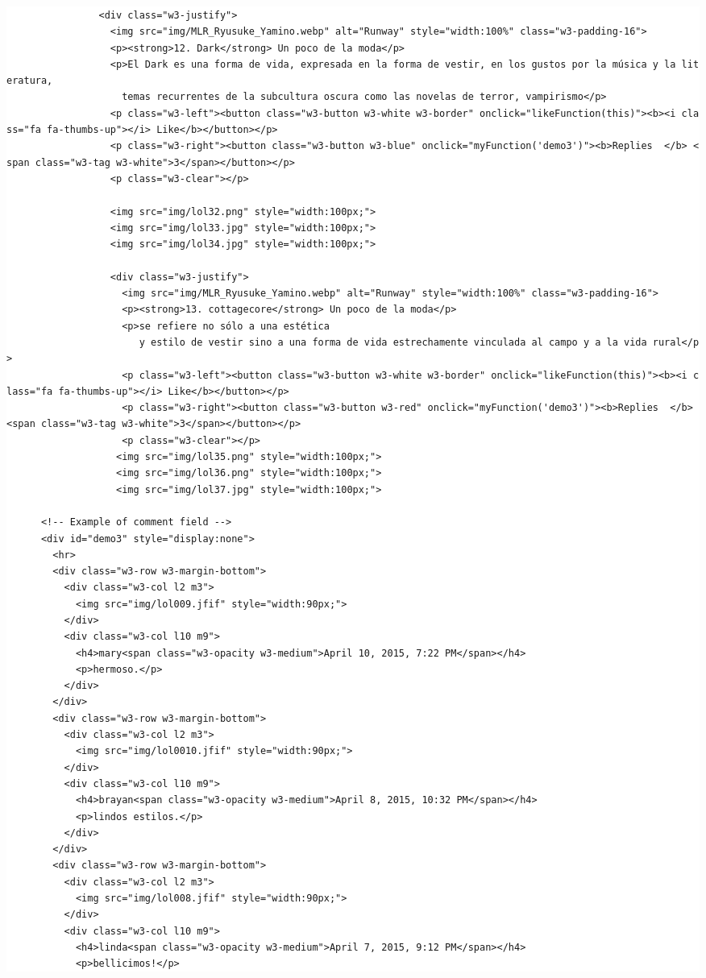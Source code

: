 
                    <div class="w3-justify">
                      <img src="img/MLR_Ryusuke_Yamino.webp" alt="Runway" style="width:100%" class="w3-padding-16">
                      <p><strong>12. Dark</strong> Un poco de la moda</p>
                      <p>El Dark es una forma de vida, expresada en la forma de vestir, en los gustos por la música y la literatura, 
                        temas recurrentes de la subcultura oscura como las novelas de terror, vampirismo</p>
                      <p class="w3-left"><button class="w3-button w3-white w3-border" onclick="likeFunction(this)"><b><i class="fa fa-thumbs-up"></i> Like</b></button></p>
                      <p class="w3-right"><button class="w3-button w3-blue" onclick="myFunction('demo3')"><b>Replies  </b> <span class="w3-tag w3-white">3</span></button></p>
                      <p class="w3-clear"></p>

                      <img src="img/lol32.png" style="width:100px;">
                      <img src="img/lol33.jpg" style="width:100px;">
                      <img src="img/lol34.jpg" style="width:100px;">

                      <div class="w3-justify">
                        <img src="img/MLR_Ryusuke_Yamino.webp" alt="Runway" style="width:100%" class="w3-padding-16">
                        <p><strong>13. cottagecore</strong> Un poco de la moda</p>
                        <p>se refiere no sólo a una estética
                           y estilo de vestir sino a una forma de vida estrechamente vinculada al campo y a la vida rural</p>
                        <p class="w3-left"><button class="w3-button w3-white w3-border" onclick="likeFunction(this)"><b><i class="fa fa-thumbs-up"></i> Like</b></button></p>
                        <p class="w3-right"><button class="w3-button w3-red" onclick="myFunction('demo3')"><b>Replies  </b> <span class="w3-tag w3-white">3</span></button></p>
                        <p class="w3-clear"></p>
                       <img src="img/lol35.png" style="width:100px;">
                       <img src="img/lol36.png" style="width:100px;">
                       <img src="img/lol37.jpg" style="width:100px;">

          <!-- Example of comment field -->
          <div id="demo3" style="display:none">
            <hr>
            <div class="w3-row w3-margin-bottom">
              <div class="w3-col l2 m3">
                <img src="img/lol009.jfif" style="width:90px;">
              </div>
              <div class="w3-col l10 m9">
                <h4>mary<span class="w3-opacity w3-medium">April 10, 2015, 7:22 PM</span></h4>
                <p>hermoso.</p>
              </div>
            </div>
            <div class="w3-row w3-margin-bottom">
              <div class="w3-col l2 m3">
                <img src="img/lol0010.jfif" style="width:90px;">
              </div>
              <div class="w3-col l10 m9">
                <h4>brayan<span class="w3-opacity w3-medium">April 8, 2015, 10:32 PM</span></h4>
                <p>lindos estilos.</p>
              </div>
            </div>
            <div class="w3-row w3-margin-bottom">
              <div class="w3-col l2 m3">
                <img src="img/lol008.jfif" style="width:90px;">
              </div>
              <div class="w3-col l10 m9">
                <h4>linda<span class="w3-opacity w3-medium">April 7, 2015, 9:12 PM</span></h4>
                <p>bellicimos!</p>